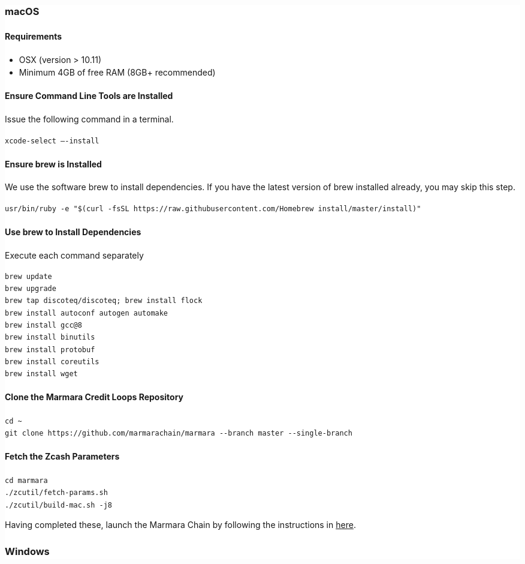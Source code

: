 ### macOS

#### Requirements

- OSX (version > 10.11)
- Minimum 4GB of free RAM (8GB+ recommended)


#### Ensure Command Line Tools are Installed

Issue the following command in a terminal.
```
xcode-select –-install
```
#### Ensure brew is Installed

We use the software brew to install dependencies. If you have the latest version of brew installed already, you may skip this step.
```
usr/bin/ruby -e "$(curl -fsSL https://raw.githubusercontent.com/Homebrew install/master/install)"
```

#### Use brew to Install Dependencies

Execute each command separately
```
brew update
brew upgrade
brew tap discoteq/discoteq; brew install flock
brew install autoconf autogen automake
brew install gcc@8
brew install binutils
brew install protobuf
brew install coreutils
brew install wget
```

#### Clone the Marmara Credit Loops Repository

```
cd ~
git clone https://github.com/marmarachain/marmara --branch master --single-branch
```

#### Fetch the Zcash Parameters
```
cd marmara
./zcutil/fetch-params.sh
./zcutil/build-mac.sh -j8
```

Having completed these, launch the Marmara Chain by following the instructions in [here](https://github.com/marmarachain/marmara/doc/getting-started-with-marmara.md).

### Windows
